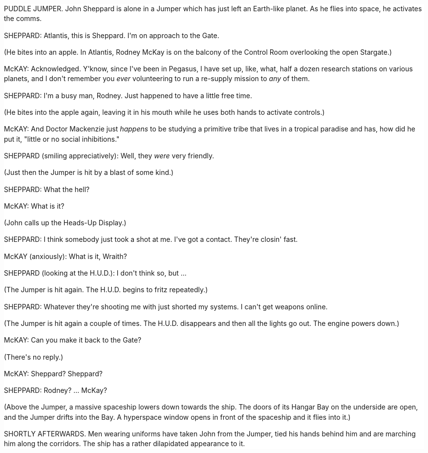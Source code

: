 PUDDLE JUMPER. John Sheppard is alone in a Jumper which has just left an
Earth-like planet. As he flies into space, he activates the comms.  
  
SHEPPARD: Atlantis, this is Sheppard. I'm on approach to the Gate.  
  
(He bites into an apple. In Atlantis, Rodney McKay is on the balcony of the
Control Room overlooking the open Stargate.)  
  
McKAY: Acknowledged. Y'know, since I've been in Pegasus, I have set up, like,
what, half a dozen research stations on various planets, and I don't remember
you _ever_ volunteering to run a re-supply mission to _any_ of them.  
  
SHEPPARD: I'm a busy man, Rodney. Just happened to have a little free time.  
  
(He bites into the apple again, leaving it in his mouth while he uses both
hands to activate controls.)  
  
McKAY: And Doctor Mackenzie just _happens_ to be studying a primitive tribe
that lives in a tropical paradise and has, how did he put it, "little or no
social inhibitions."  
  
SHEPPARD (smiling appreciatively): Well, they _were_ very friendly.  
  
(Just then the Jumper is hit by a blast of some kind.)  
  
SHEPPARD: What the hell?  
  
McKAY: What is it?  
  
(John calls up the Heads-Up Display.)  
  
SHEPPARD: I think somebody just took a shot at me. I've got a contact. They're
closin' fast.  
  
McKAY (anxiously): What is it, Wraith?  
  
SHEPPARD (looking at the H.U.D.): I don't think so, but ...  
  
(The Jumper is hit again. The H.U.D. begins to fritz repeatedly.)  
  
SHEPPARD: Whatever they're shooting me with just shorted my systems. I can't
get weapons online.  
  
(The Jumper is hit again a couple of times. The H.U.D. disappears and then all
the lights go out. The engine powers down.)  
  
McKAY: Can you make it back to the Gate?  
  
(There's no reply.)  
  
McKAY: Sheppard? Sheppard?  
  
SHEPPARD: Rodney? ... McKay?  
  
(Above the Jumper, a massive spaceship lowers down towards the ship. The doors
of its Hangar Bay on the underside are open, and the Jumper drifts into the
Bay. A hyperspace window opens in front of the spaceship and it flies into
it.)  
  
  
SHORTLY AFTERWARDS. Men wearing uniforms have taken John from the Jumper, tied
his hands behind him and are marching him along the corridors. The ship has a
rather dilapidated appearance to it.  
  